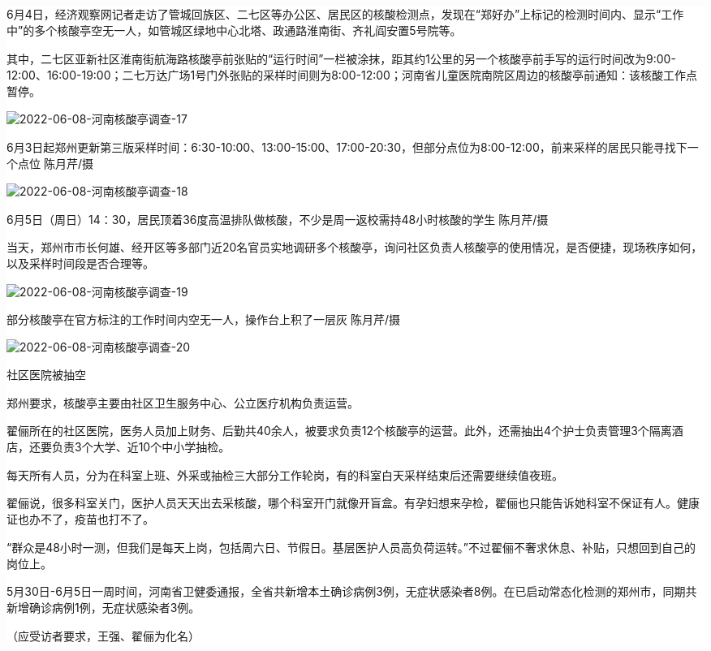 6月4日，经济观察网记者走访了管城回族区、二七区等办公区、居民区的核酸检测点，发现在“郑好办”上标记的检测时间内、显示“工作中”的多个核酸亭空无一人，如管城区绿地中心北塔、政通路淮南街、齐礼阎安置5号院等。

其中，二七区亚新社区淮南街航海路核酸亭前张贴的“运行时间”一栏被涂抹，距其约1公里的另一个核酸亭前手写的运行时间改为9:00-12:00、16:00-19:00；二七万达广场1号门外张贴的采样时间则为8:00-12:00；河南省儿童医院南院区周边的核酸亭前通知：该核酸工作点暂停。

![2022-06-08-河南核酸亭调查-17](assets/2022-06-08-河南核酸亭调查-17.jpeg)

6月3日起郑州更新第三版采样时间：6:30-10:00、13:00-15:00、17:00-20:30，但部分点位为8:00-12:00，前来采样的居民只能寻找下一个点位 陈月芹/摄

![2022-06-08-河南核酸亭调查-18](assets/2022-06-08-河南核酸亭调查-18.jpeg)

6月5日（周日）14：30，居民顶着36度高温排队做核酸，不少是周一返校需持48小时核酸的学生 陈月芹/摄

当天，郑州市市长何雄、经开区等多部门近20名官员实地调研多个核酸亭，询问社区负责人核酸亭的使用情况，是否便捷，现场秩序如何，以及采样时间段是否合理等。

![2022-06-08-河南核酸亭调查-19](assets/2022-06-08-河南核酸亭调查-19.jpeg)

部分核酸亭在官方标注的工作时间内空无一人，操作台上积了一层灰 陈月芹/摄

![2022-06-08-河南核酸亭调查-20](assets/2022-06-08-河南核酸亭调查-20.jpeg)

社区医院被抽空

郑州要求，核酸亭主要由社区卫生服务中心、公立医疗机构负责运营。

翟俪所在的社区医院，医务人员加上财务、后勤共40余人，被要求负责12个核酸亭的运营。此外，还需抽出4个护士负责管理3个隔离酒店，还要负责3个大学、近10个中小学抽检。

每天所有人员，分为在科室上班、外采或抽检三大部分工作轮岗，有的科室白天采样结束后还需要继续值夜班。

翟俪说，很多科室关门，医护人员天天出去采核酸，哪个科室开门就像开盲盒。有孕妇想来孕检，翟俪也只能告诉她科室不保证有人。健康证也办不了，疫苗也打不了。

“群众是48小时一测，但我们是每天上岗，包括周六日、节假日。基层医护人员高负荷运转。”不过翟俪不奢求休息、补贴，只想回到自己的岗位上。

5月30日-6月5日一周时间，河南省卫健委通报，全省共新增本土确诊病例3例，无症状感染者8例。在已启动常态化检测的郑州市，同期共新增确诊病例1例，无症状感染者3例。

（应受访者要求，王强、翟俪为化名） 